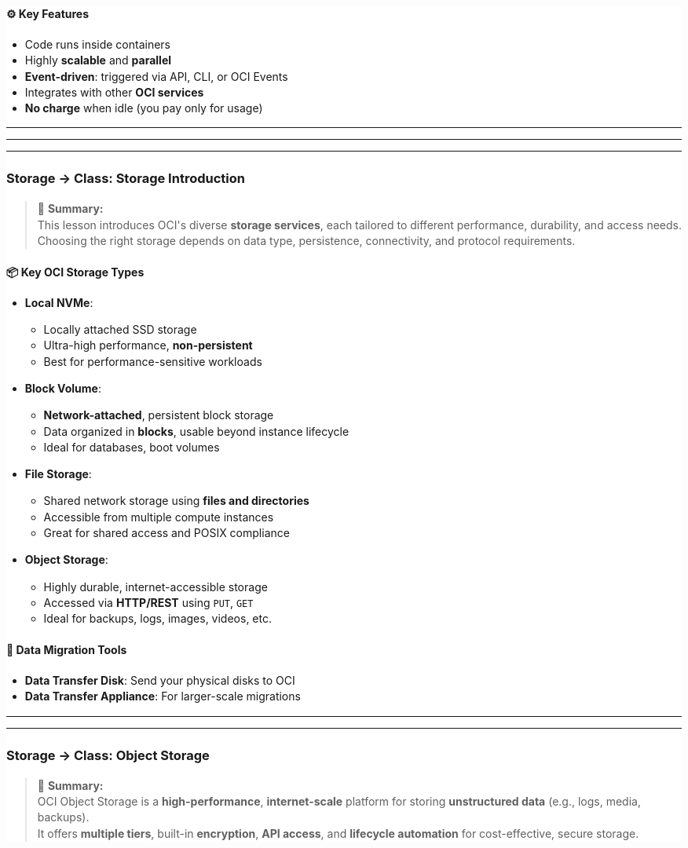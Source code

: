 #### ⚙️ Key Features

- Code runs inside containers
- Highly **scalable** and **parallel**
- **Event-driven**: triggered via API, CLI, or OCI Events
- Integrates with other **OCI services**
- **No charge** when idle (you pay only for usage)

---
---
---

### Storage → Class: **Storage Introduction**

> 📝 **Summary:**  
> This lesson introduces OCI's diverse **storage services**, each tailored to different performance, durability, and access needs. Choosing the right storage depends on data type, persistence, connectivity, and protocol requirements.

#### 📦 Key OCI Storage Types

- **Local NVMe**:  
  - Locally attached SSD storage  
  - Ultra-high performance, **non-persistent**  
  - Best for performance-sensitive workloads

- **Block Volume**:  
  - **Network-attached**, persistent block storage  
  - Data organized in **blocks**, usable beyond instance lifecycle  
  - Ideal for databases, boot volumes

- **File Storage**:  
  - Shared network storage using **files and directories**  
  - Accessible from multiple compute instances  
  - Great for shared access and POSIX compliance

- **Object Storage**:  
  - Highly durable, internet-accessible storage  
  - Accessed via **HTTP/REST** using `PUT`, `GET`  
  - Ideal for backups, logs, images, videos, etc.

#### 🔄 Data Migration Tools

- **Data Transfer Disk**: Send your physical disks to OCI  
- **Data Transfer Appliance**: For larger-scale migrations

---
---
### Storage → Class: **Object Storage**

> 📝 **Summary:**  
> OCI Object Storage is a **high-performance**, **internet-scale** platform for storing **unstructured data** (e.g., logs, media, backups).  
> It offers **multiple tiers**, built-in **encryption**, **API access**, and **lifecycle automation** for cost-effective, secure storage.
